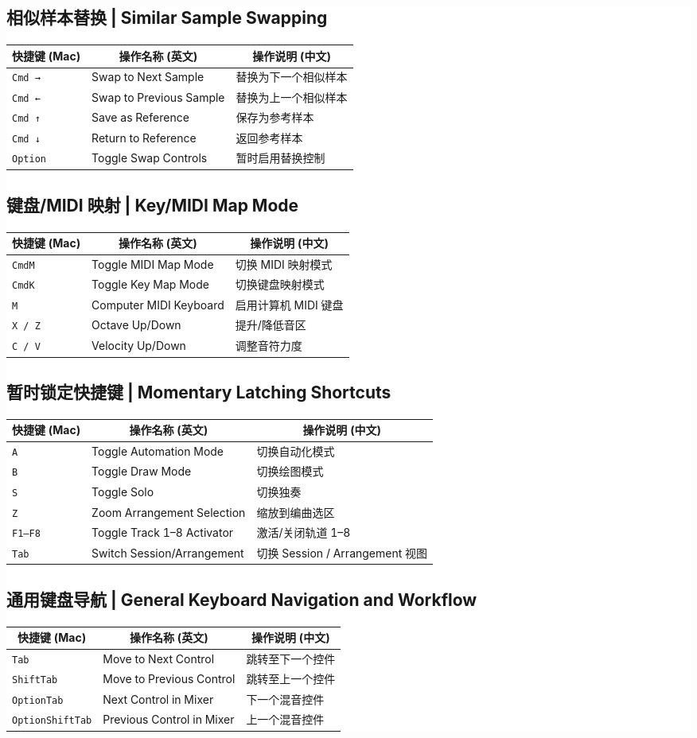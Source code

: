 ## 相似样本替换 | Similar Sample Swapping

| 快捷键 (Mac) | 操作名称 (英文) | 操作说明 (中文) |
|---------------|------------------|------------------|
| `Cmd →` | Swap to Next Sample | 替换为下一个相似样本 |
| `Cmd ←` | Swap to Previous Sample | 替换为上一个相似样本 |
| `Cmd ↑` | Save as Reference | 保存为参考样本 |
| `Cmd ↓` | Return to Reference | 返回参考样本 |
| `Option` | Toggle Swap Controls | 暂时启用替换控制 |

## 键盘/MIDI 映射 | Key/MIDI Map Mode

| 快捷键 (Mac) | 操作名称 (英文) | 操作说明 (中文) |
|---------------|------------------|------------------|
| `CmdM` | Toggle MIDI Map Mode | 切换 MIDI 映射模式 |
| `CmdK` | Toggle Key Map Mode | 切换键盘映射模式 |
| `M` | Computer MIDI Keyboard | 启用计算机 MIDI 键盘 |
| `X / Z` | Octave Up/Down | 提升/降低音区 |
| `C / V` | Velocity Up/Down | 调整音符力度 |

## 暂时锁定快捷键 | Momentary Latching Shortcuts

| 快捷键 (Mac) | 操作名称 (英文) | 操作说明 (中文) |
|---------------|------------------|------------------|
| `A` | Toggle Automation Mode | 切换自动化模式 |
| `B` | Toggle Draw Mode | 切换绘图模式 |
| `S` | Toggle Solo | 切换独奏 |
| `Z` | Zoom Arrangement Selection | 缩放到编曲选区 |
| `F1–F8` | Toggle Track 1–8 Activator | 激活/关闭轨道 1–8 |
| `Tab` | Switch Session/Arrangement | 切换 Session / Arrangement 视图 |

## 通用键盘导航 | General Keyboard Navigation and Workflow

| 快捷键 (Mac) | 操作名称 (英文) | 操作说明 (中文) |
|---------------|------------------|------------------|
| `Tab` | Move to Next Control | 跳转至下一个控件 |
| `ShiftTab` | Move to Previous Control | 跳转至上一个控件 |
| `OptionTab` | Next Control in Mixer | 下一个混音控件 |
| `OptionShiftTab` | Previous Control in Mixer | 上一个混音控件 |
